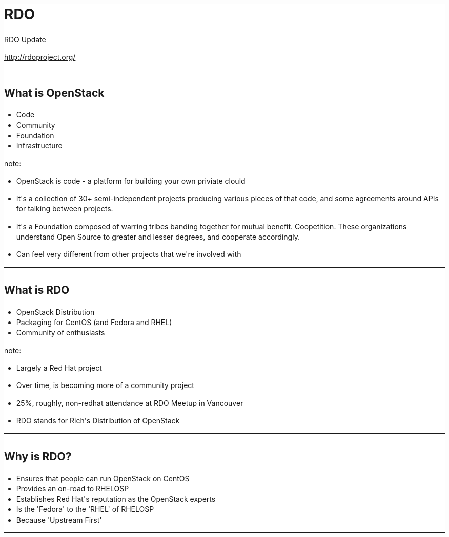 # RDO 

RDO Update

http://rdoproject.org/

---

## What is OpenStack

- Code
- Community
- Foundation
- Infrastructure

note:

- OpenStack is code - a platform for building your own priviate clould

- It's a collection of 30+ semi-independent projects producing various
  pieces of that code, and some agreements around APIs for talking
  between projects.

- It's a Foundation composed of warring tribes banding together for
  mutual benefit. Coopetition. These organizations understand Open Source to
  greater and lesser degrees, and cooperate accordingly.

- Can feel very different from other projects that we're involved with

---

## What is RDO

- OpenStack Distribution
- Packaging for CentOS (and Fedora and RHEL)
- Community of enthusiasts

note:

- Largely a Red Hat project

- Over time, is becoming more of a community project

- 25%, roughly, non-redhat attendance at RDO Meetup in Vancouver

- RDO stands for Rich's Distribution of OpenStack

---

## Why is RDO?

- Ensures that people can run OpenStack on CentOS
- Provides an on-road to RHELOSP
- Establishes Red Hat's reputation as the OpenStack experts
- Is the 'Fedora' to the 'RHEL' of RHELOSP
- Because 'Upstream First'

---